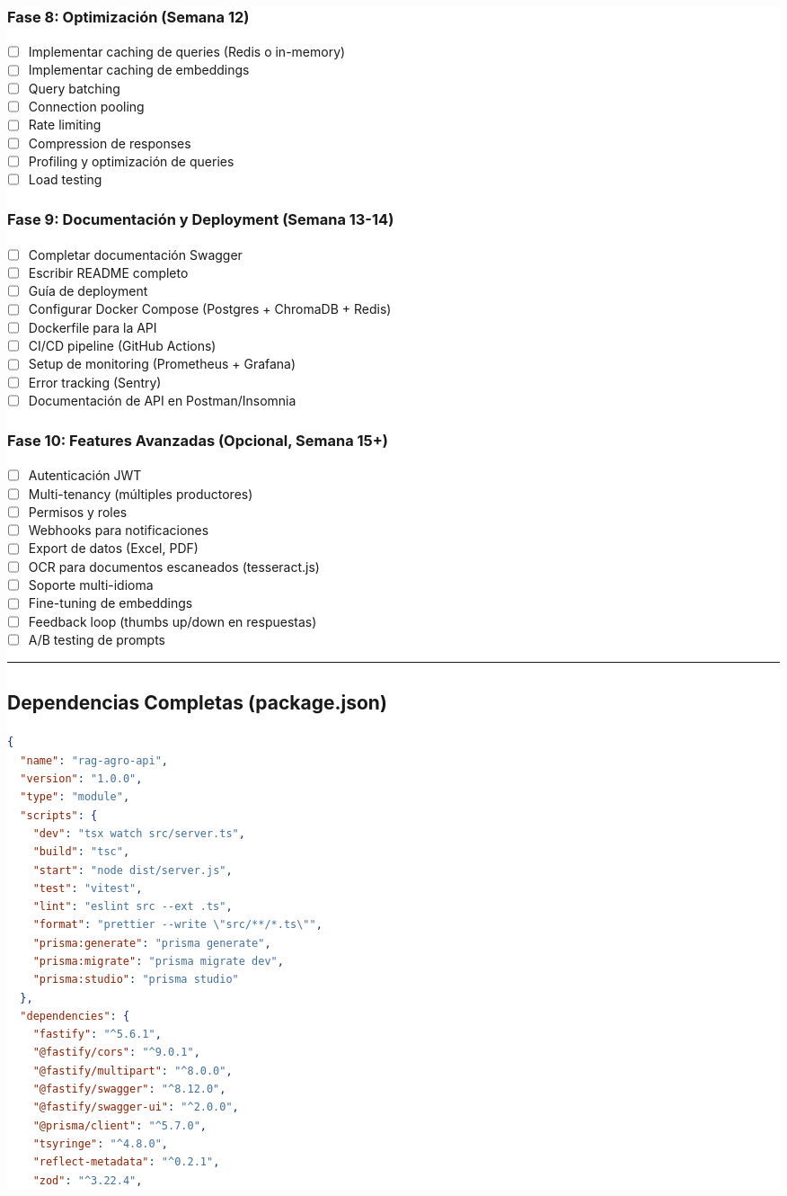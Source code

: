 ### Fase 8: Optimización (Semana 12)
- [ ] Implementar caching de queries (Redis o in-memory)
- [ ] Implementar caching de embeddings
- [ ] Query batching
- [ ] Connection pooling
- [ ] Rate limiting
- [ ] Compression de responses
- [ ] Profiling y optimización de queries
- [ ] Load testing

### Fase 9: Documentación y Deployment (Semana 13-14)
- [ ] Completar documentación Swagger
- [ ] Escribir README completo
- [ ] Guía de deployment
- [ ] Configurar Docker Compose (Postgres + ChromaDB + Redis)
- [ ] Dockerfile para la API
- [ ] CI/CD pipeline (GitHub Actions)
- [ ] Setup de monitoring (Prometheus + Grafana)
- [ ] Error tracking (Sentry)
- [ ] Documentación de API en Postman/Insomnia

### Fase 10: Features Avanzadas (Opcional, Semana 15+)
- [ ] Autenticación JWT
- [ ] Multi-tenancy (múltiples productores)
- [ ] Permisos y roles
- [ ] Webhooks para notificaciones
- [ ] Export de datos (Excel, PDF)
- [ ] OCR para documentos escaneados (tesseract.js)
- [ ] Soporte multi-idioma
- [ ] Fine-tuning de embeddings
- [ ] Feedback loop (thumbs up/down en respuestas)
- [ ] A/B testing de prompts

---

## Dependencias Completas (package.json)

```json
{
  "name": "rag-agro-api",
  "version": "1.0.0",
  "type": "module",
  "scripts": {
    "dev": "tsx watch src/server.ts",
    "build": "tsc",
    "start": "node dist/server.js",
    "test": "vitest",
    "lint": "eslint src --ext .ts",
    "format": "prettier --write \"src/**/*.ts\"",
    "prisma:generate": "prisma generate",
    "prisma:migrate": "prisma migrate dev",
    "prisma:studio": "prisma studio"
  },
  "dependencies": {
    "fastify": "^5.6.1",
    "@fastify/cors": "^9.0.1",
    "@fastify/multipart": "^8.0.0",
    "@fastify/swagger": "^8.12.0",
    "@fastify/swagger-ui": "^2.0.0",
    "@prisma/client": "^5.7.0",
    "tsyringe": "^4.8.0",
    "reflect-metadata": "^0.2.1",
    "zod": "^3.22.4",
```